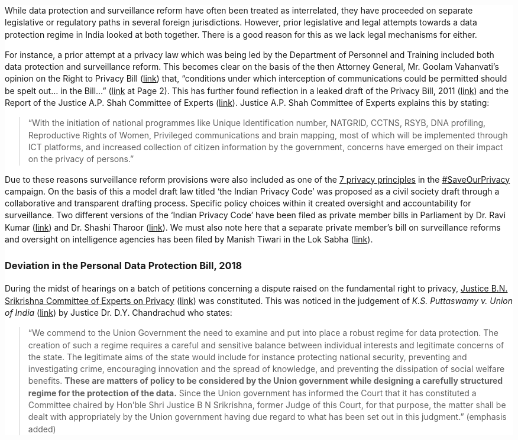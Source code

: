 While data protection and surveillance reform have often been treated as interrelated, they have proceeded on separate legislative or regulatory paths in several foreign jurisdictions. However, prior legislative and legal attempts towards a data protection regime in India looked at both together. There is a good reason for this as we lack legal mechanisms for either.

For instance, a prior attempt at a privacy law which was being led by the Department of Personnel and Training included both data protection and surveillance reform. This becomes clear on the basis of the then Attorney General, Mr. Goolam Vahanvati’s opinion on the Right to Privacy Bill ([link](https://archive.pib.gov.in/archive2/PrintRelease.aspx)) that, “conditions under which interception of communications could be permitted should be spelt out… in the Bill…” ([link](https://drive.google.com/file/d/1AGho2sP8DbXjO7B3bGjs7Rd7hNlU6j7l/view?usp=sharing) at Page 2). This has further found reflection in a leaked draft of the Privacy Bill, 2011 ([link](https://drive.google.com/file/d/1AGho2sP8DbXjO7B3bGjs7Rd7hNlU6j7l/view?usp=sharing)) and the Report of the Justice A.P. Shah Committee of Experts ([link](https://drive.google.com/file/d/1aRlhJORrg6pyvg3e_tez5JTDNA-mvnmm/view?usp=sharing)). Justice A.P. Shah Committee of Experts explains this by stating: 

> “With the initiation of national programmes like Unique Identification number, NATGRID, CCTNS, RSYB, DNA profiling, Reproductive Rights of Women, Privileged communications and brain mapping, most of which will be implemented through ICT platforms, and increased collection of citizen information by the government, concerns have emerged on their impact on the privacy of persons.”

Due to these reasons surveillance reform provisions were also included as one of the [7 privacy principles](https://saveourprivacy.in/principles) in the [#SaveOurPrivacy](https://saveourprivacy.in/) campaign. On the basis of this a model draft law titled ‘the Indian Privacy Code’ was proposed as a civil society draft through a collaborative and transparent drafting process. Specific policy choices within it created oversight and accountability for surveillance. Two different versions of the ‘Indian Privacy Code’ have been filed as private member bills in Parliament by Dr. Ravi Kumar ([link](https://drive.google.com/file/d/1DReq96e-FLsSoKUvK94_-VCtu2Y1PE97/view)) and Dr. Shashi Tharoor ([link](https://shashitharoor.in/private_member_bills_details/21%22)). We must also note here that a separate private member’s bill on surveillance reforms and oversight on intelligence agencies has been filed by Manish Tiwari in the Lok Sabha ([link](https://drive.google.com/file/d/1lC8NkVqrjnRlLNszRPiwKeC-Ux51KUXV/view?usp=sharing)).

### Deviation in the Personal Data Protection Bill, 2018

During the midst of hearings on a batch of petitions concerning a dispute raised on the fundamental right to privacy, [Justice B.N. Srikrishna Committee of Experts on Privacy](https://drive.google.com/file/d/1Dmljn1epuAFjnTldmLaOFboaKYsqSGMD/view?usp=sharing) ([link](https://drive.google.com/file/d/1JesozwXtwRF4Q8L-lx8ydsv5JnsWWhg9/view?usp=sharing)) was constituted. This was noticed in the judgement of _K.S. Puttaswamy v. Union of India_ ([link](https://indiankanoon.org/doc/91938676/)) by Justice Dr. D.Y. Chandrachud who states: 

> “We commend to the Union Government the need to examine and put into place a robust regime for data protection. The creation of such a regime requires a careful and sensitive balance between individual interests and legitimate concerns of the state. The legitimate aims of the state would include for instance protecting national security, preventing and investigating crime, encouraging innovation and the spread of knowledge, and preventing the dissipation of social welfare benefits. **These are matters of policy to be considered by the Union government while designing a carefully structured regime for the protection of the data.** Since the Union government has informed the Court that it has constituted a Committee chaired by Hon’ble Shri Justice B N Srikrishna, former Judge of this Court, for that purpose, the matter shall be dealt with appropriately by the Union government having due regard to what has been set out in this judgment.” (emphasis added)
